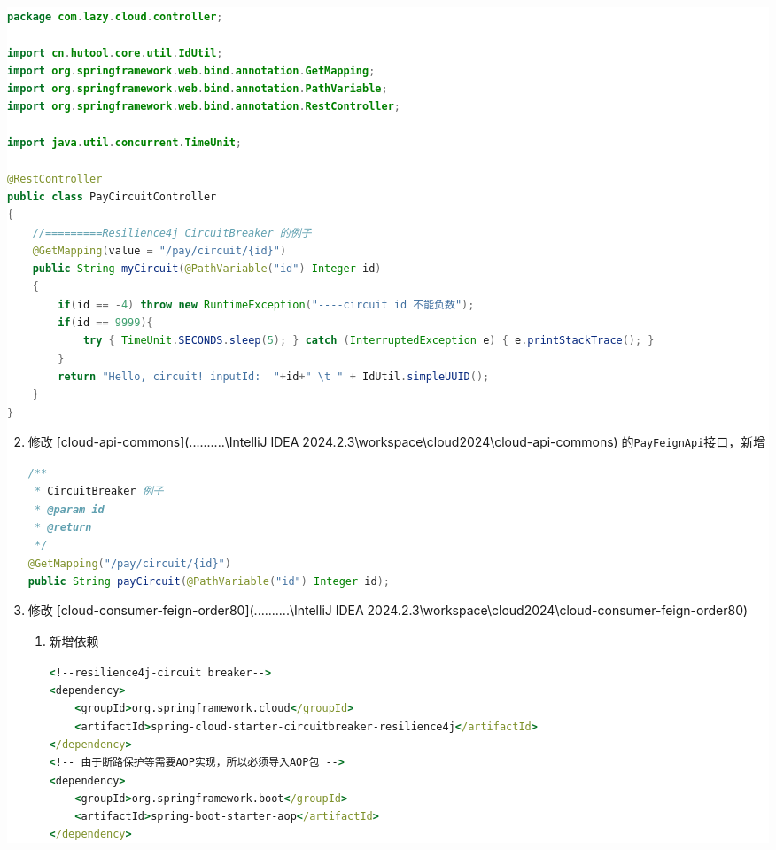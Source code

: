    ```java
   package com.lazy.cloud.controller;
   
   import cn.hutool.core.util.IdUtil;
   import org.springframework.web.bind.annotation.GetMapping;
   import org.springframework.web.bind.annotation.PathVariable;
   import org.springframework.web.bind.annotation.RestController;
   
   import java.util.concurrent.TimeUnit;
   
   @RestController
   public class PayCircuitController
   {
       //=========Resilience4j CircuitBreaker 的例子
       @GetMapping(value = "/pay/circuit/{id}")
       public String myCircuit(@PathVariable("id") Integer id)
       {
           if(id == -4) throw new RuntimeException("----circuit id 不能负数");
           if(id == 9999){
               try { TimeUnit.SECONDS.sleep(5); } catch (InterruptedException e) { e.printStackTrace(); }
           }
           return "Hello, circuit! inputId:  "+id+" \t " + IdUtil.simpleUUID();
       }
   }
   ```

2. 修改 [cloud-api-commons](..\..\..\..\..\IntelliJ IDEA 2024.2.3\workspace\cloud2024\cloud-api-commons) 的`PayFeignApi`接口，新增

   ```java
   /**
    * CircuitBreaker 例子
    * @param id
    * @return
    */
   @GetMapping("/pay/circuit/{id}")
   public String payCircuit(@PathVariable("id") Integer id);
   ```

3. 修改 [cloud-consumer-feign-order80](..\..\..\..\..\IntelliJ IDEA 2024.2.3\workspace\cloud2024\cloud-consumer-feign-order80) 

   1. 新增依赖

      ```cmd
      <!--resilience4j-circuit breaker-->
      <dependency>
          <groupId>org.springframework.cloud</groupId>
          <artifactId>spring-cloud-starter-circuitbreaker-resilience4j</artifactId>
      </dependency>
      <!-- 由于断路保护等需要AOP实现，所以必须导入AOP包 -->
      <dependency>
          <groupId>org.springframework.boot</groupId>
          <artifactId>spring-boot-starter-aop</artifactId>
      </dependency>
      ```

